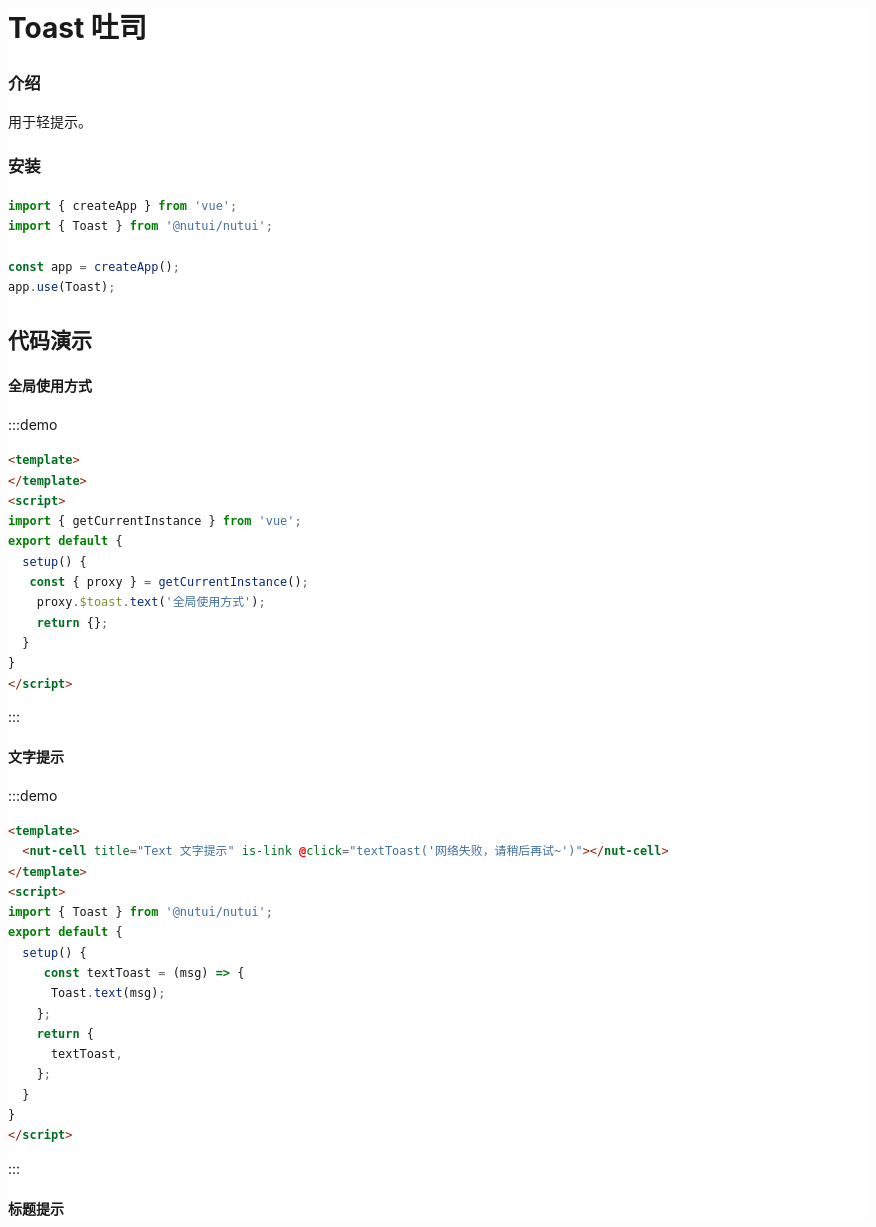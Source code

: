 # Toast 吐司

### 介绍

用于轻提示。

### 安装

``` javascript
import { createApp } from 'vue';
import { Toast } from '@nutui/nutui';

const app = createApp();
app.use(Toast);
```

## 代码演示

#### 全局使用方式
:::demo
``` html
<template>
</template>
<script>
import { getCurrentInstance } from 'vue';
export default {
  setup() {
   const { proxy } = getCurrentInstance();
    proxy.$toast.text('全局使用方式');
    return {};
  }
}
</script>
```
:::

#### 文字提示
:::demo
```html
<template>
  <nut-cell title="Text 文字提示" is-link @click="textToast('网络失败，请稍后再试~')"></nut-cell>
</template>
<script>
import { Toast } from '@nutui/nutui';
export default {
  setup() {
     const textToast = (msg) => {
      Toast.text(msg);
    };
    return {
      textToast,
    };
  }
}
</script>
```
:::
#### 标题提示
